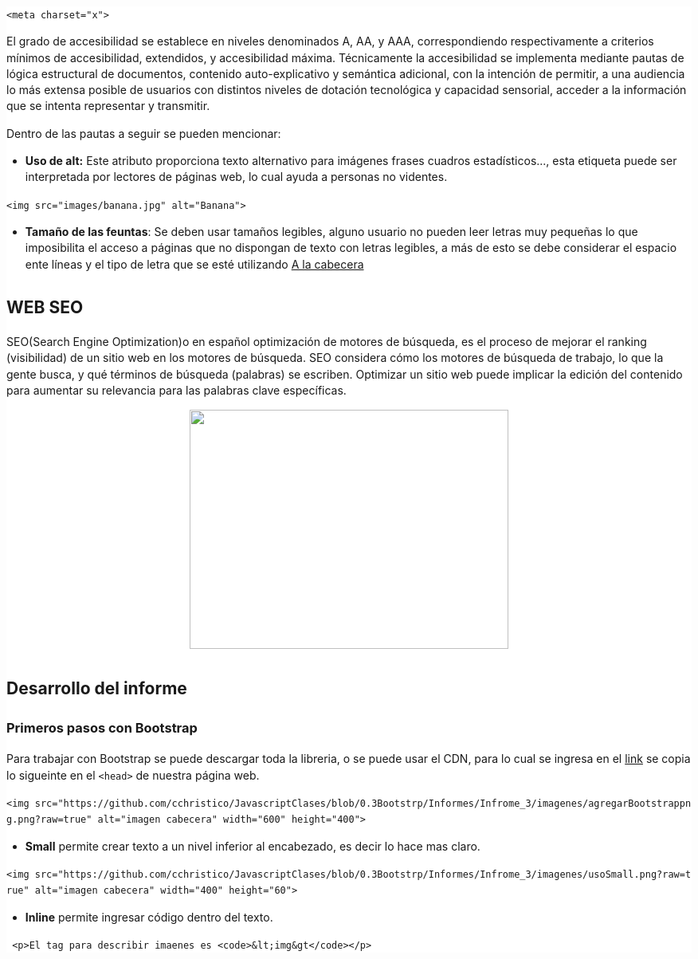 ```<meta charset="x"> ```

El grado de accesibilidad se establece en niveles denominados A, AA, y AAA, correspondiendo respectivamente a criterios mínimos de accesibilidad, extendidos, y accesibilidad máxima. Técnicamente la accesibilidad se implementa mediante pautas de lógica estructural de documentos, contenido auto-explicativo y semántica adicional, con la intención de permitir, a una audiencia lo más extensa posible de usuarios con distintos niveles de dotación tecnológica y capacidad sensorial, acceder a la información que se intenta representar y transmitir.

Dentro de las pautas a seguir se pueden mencionar:
- __Uso de alt:__ Este atributo proporciona texto alternativo para imágenes frases cuadros estadísticos..., esta etiqueta puede ser interpretada por lectores de páginas web, lo cual ayuda a personas no videntes.

```
<img src="images/banana.jpg" alt="Banana"> 
```

- __Tamaño de las feuntas__: Se deben usar tamaños legibles, alguno usuario no pueden leer letras muy pequeñas lo que imposibilita el acceso a páginas que no dispongan de texto con letras legibles, a más de esto se debe considerar el espacio ente líneas y el tipo de letra que se esté utilizando
<a href="#cabecera">A la cabecera</a>

<a href="#WEB_SEO"></a>

## WEB SEO

SEO(Search Engine Optimization)o en español optimización de motores de búsqueda, es el proceso de mejorar el ranking (visibilidad) de un sitio web en los motores de búsqueda. SEO considera cómo los motores de búsqueda de trabajo, lo que la gente busca, y qué términos de búsqueda (palabras) se escriben. Optimizar un sitio web puede implicar la edición del contenido para aumentar su relevancia para las palabras clave específicas.


<p align="center">
<img src="http://www.esdiario.com/images/carpeta_gestor/archivos/motor/SEO.jpg" width="400" height="300">
</p>


<a name="desarrollo"></a>
## Desarrollo del informe

### Primeros pasos con **Bootstrap**

Para trabajar con Bootstrap se puede descargar toda la libreria, o se puede usar el CDN, para lo cual se ingresa en el [link](http://getbootstrap.com/getting-started/#download)  se copia lo sigueinte en el ```<head>``` de nuestra página web.
<p aling="center">
   
    <img src="https://github.com/cchristico/JavascriptClases/blob/0.3Bootstrp/Informes/Infrome_3/imagenes/agregarBootstrappng.png?raw=true" alt="imagen cabecera" width="600" height="400">
</p>

- __Small__ permite crear texto a un nivel inferior al encabezado, es decir lo hace mas claro.
<p aling="center">
   
    <img src="https://github.com/cchristico/JavascriptClases/blob/0.3Bootstrp/Informes/Infrome_3/imagenes/usoSmall.png?raw=true" alt="imagen cabecera" width="400" height="60">
</p>

- __Inline__ permite ingresar código dentro del texto.
```
 <p>El tag para describir imaenes es <code>&lt;img&gt</code></p>